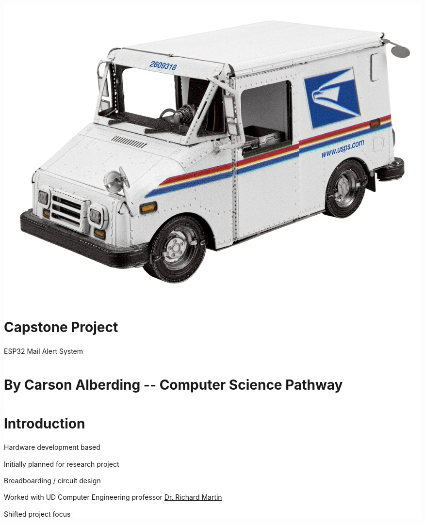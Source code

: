 ![](img/project0.png)

# Capstone Project

ESP32 Mail Alert System

# By Carson Alberding -- Computer Science Pathway

# Introduction

Hardware development based

Initially planned for research project

Breadboarding / circuit design

Worked with UD Computer Engineering professor [Dr\. Richard Martin](https://www.ece.udel.edu/people/faculty/rdmartin/)

Shifted project focus

